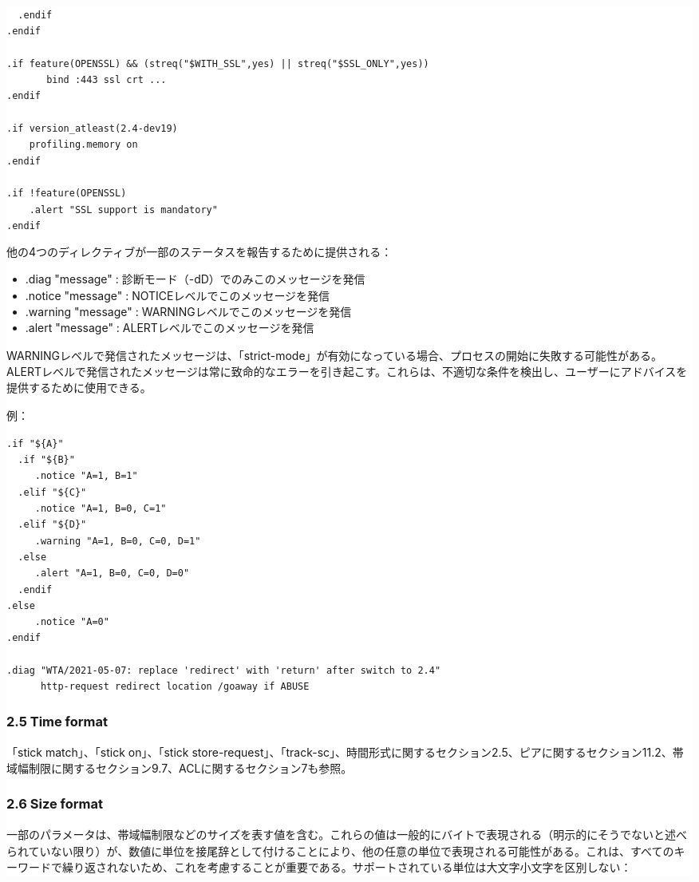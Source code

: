 ```
  .endif
.endif

.if feature(OPENSSL) && (streq("$WITH_SSL",yes) || streq("$SSL_ONLY",yes))
       bind :443 ssl crt ...
.endif

.if version_atleast(2.4-dev19)
    profiling.memory on
.endif

.if !feature(OPENSSL)
    .alert "SSL support is mandatory"
.endif
```

他の4つのディレクティブが一部のステータスを報告するために提供される：

  - .diag "message"    : 診断モード（-dD）でのみこのメッセージを発信
  - .notice "message"  : NOTICEレベルでこのメッセージを発信
  - .warning "message" : WARNINGレベルでこのメッセージを発信
  - .alert "message"   : ALERTレベルでこのメッセージを発信

WARNINGレベルで発信されたメッセージは、「strict-mode」が有効になっている場合、プロセスの開始に失敗する可能性がある。ALERTレベルで発信されたメッセージは常に致命的なエラーを引き起こす。これらは、不適切な条件を検出し、ユーザーにアドバイスを提供するために使用できる。

例：
```
.if "${A}"
  .if "${B}"
     .notice "A=1, B=1"
  .elif "${C}"
     .notice "A=1, B=0, C=1"
  .elif "${D}"
     .warning "A=1, B=0, C=0, D=1"
  .else
     .alert "A=1, B=0, C=0, D=0"
  .endif
.else
     .notice "A=0"
.endif

.diag "WTA/2021-05-07: replace 'redirect' with 'return' after switch to 2.4"
      http-request redirect location /goaway if ABUSE
```
### 2.5 Time format

「stick match」、「stick on」、「stick store-request」、「track-sc」、時間形式に関するセクション2.5、ピアに関するセクション11.2、帯域幅制限に関するセクション9.7、ACLに関するセクション7も参照。
### 2.6 Size format

一部のパラメータは、帯域幅制限などのサイズを表す値を含む。これらの値は一般的にバイトで表現される（明示的にそうでないと述べられていない限り）が、数値に単位を接尾辞として付けることにより、他の任意の単位で表現される可能性がある。これは、すべてのキーワードで繰り返されないため、これを考慮することが重要である。サポートされている単位は大文字小文字を区別しない：
